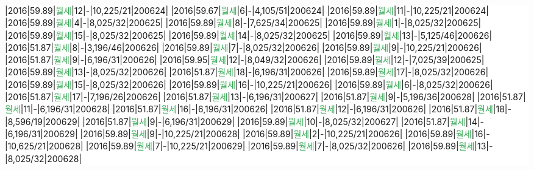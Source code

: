 |2016|59.89|<span style="color:#34a853">월세</span>|12|<span style="color:#444444">-</span>|10,225/21|200624|
|2016|59.67|<span style="color:#34a853">월세</span>|6|<span style="color:#444444">-</span>|4,105/51|200624|
|2016|59.89|<span style="color:#34a853">월세</span>|11|<span style="color:#444444">-</span>|10,225/21|200624|
|2016|59.89|<span style="color:#34a853">월세</span>|4|<span style="color:#444444">-</span>|8,025/32|200625|
|2016|59.89|<span style="color:#34a853">월세</span>|8|<span style="color:#444444">-</span>|7,625/34|200625|
|2016|59.89|<span style="color:#34a853">월세</span>|1|<span style="color:#444444">-</span>|8,025/32|200625|
|2016|59.89|<span style="color:#34a853">월세</span>|15|<span style="color:#444444">-</span>|8,025/32|200625|
|2016|59.89|<span style="color:#34a853">월세</span>|14|<span style="color:#444444">-</span>|8,025/32|200625|
|2016|59.89|<span style="color:#34a853">월세</span>|13|<span style="color:#444444">-</span>|5,125/46|200626|
|2016|51.87|<span style="color:#34a853">월세</span>|8|<span style="color:#444444">-</span>|3,196/46|200626|
|2016|59.89|<span style="color:#34a853">월세</span>|7|<span style="color:#444444">-</span>|8,025/32|200626|
|2016|59.89|<span style="color:#34a853">월세</span>|9|<span style="color:#444444">-</span>|10,225/21|200626|
|2016|51.87|<span style="color:#34a853">월세</span>|9|<span style="color:#444444">-</span>|6,196/31|200626|
|2016|59.95|<span style="color:#34a853">월세</span>|12|<span style="color:#444444">-</span>|8,049/32|200626|
|2016|59.89|<span style="color:#34a853">월세</span>|12|<span style="color:#444444">-</span>|7,025/39|200625|
|2016|59.89|<span style="color:#34a853">월세</span>|13|<span style="color:#444444">-</span>|8,025/32|200626|
|2016|51.87|<span style="color:#34a853">월세</span>|18|<span style="color:#444444">-</span>|6,196/31|200626|
|2016|59.89|<span style="color:#34a853">월세</span>|17|<span style="color:#444444">-</span>|8,025/32|200626|
|2016|59.89|<span style="color:#34a853">월세</span>|15|<span style="color:#444444">-</span>|8,025/32|200626|
|2016|59.89|<span style="color:#34a853">월세</span>|16|<span style="color:#444444">-</span>|10,225/21|200626|
|2016|59.89|<span style="color:#34a853">월세</span>|6|<span style="color:#444444">-</span>|8,025/32|200626|
|2016|51.87|<span style="color:#34a853">월세</span>|17|<span style="color:#444444">-</span>|7,196/26|200626|
|2016|51.87|<span style="color:#34a853">월세</span>|13|<span style="color:#444444">-</span>|6,196/31|200627|
|2016|51.87|<span style="color:#34a853">월세</span>|9|<span style="color:#444444">-</span>|5,196/36|200628|
|2016|51.87|<span style="color:#34a853">월세</span>|11|<span style="color:#444444">-</span>|6,196/31|200628|
|2016|51.87|<span style="color:#34a853">월세</span>|16|<span style="color:#444444">-</span>|6,196/31|200626|
|2016|51.87|<span style="color:#34a853">월세</span>|12|<span style="color:#444444">-</span>|6,196/31|200626|
|2016|51.87|<span style="color:#34a853">월세</span>|18|<span style="color:#444444">-</span>|8,596/19|200629|
|2016|51.87|<span style="color:#34a853">월세</span>|9|<span style="color:#444444">-</span>|6,196/31|200629|
|2016|59.89|<span style="color:#34a853">월세</span>|10|<span style="color:#444444">-</span>|8,025/32|200627|
|2016|51.87|<span style="color:#34a853">월세</span>|14|<span style="color:#444444">-</span>|6,196/31|200629|
|2016|59.89|<span style="color:#34a853">월세</span>|9|<span style="color:#444444">-</span>|10,225/21|200628|
|2016|59.89|<span style="color:#34a853">월세</span>|2|<span style="color:#444444">-</span>|10,225/21|200626|
|2016|59.89|<span style="color:#34a853">월세</span>|16|<span style="color:#444444">-</span>|10,625/21|200628|
|2016|59.89|<span style="color:#34a853">월세</span>|7|<span style="color:#444444">-</span>|10,225/21|200629|
|2016|59.89|<span style="color:#34a853">월세</span>|7|<span style="color:#444444">-</span>|8,025/32|200626|
|2016|59.89|<span style="color:#34a853">월세</span>|13|<span style="color:#444444">-</span>|8,025/32|200628|